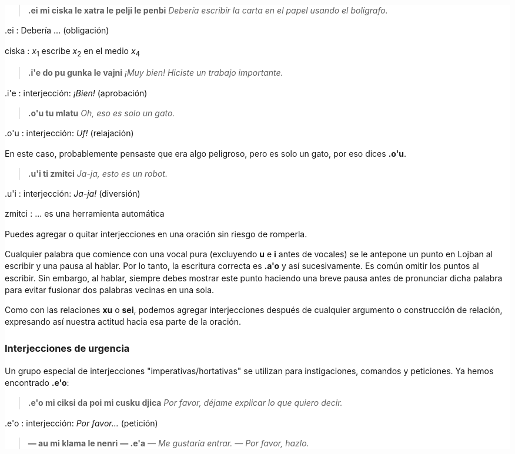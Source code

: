 > **.ei mi ciska le xatra le pelji le penbi**
> _Debería escribir la carta en el papel usando el bolígrafo._

.ei
: Debería ... (obligación)

ciska
: $x_1$ escribe $x_2$ en el medio $x_4$

> **.i'e do pu gunka le vajni**
> _¡Muy bien! Hiciste un trabajo importante._

.i'e
: interjección: _¡Bien!_ (aprobación)

> **.o'u tu mlatu**
> _Oh, eso es solo un gato._

.o'u
: interjección: _Uf!_ (relajación)

En este caso, probablemente pensaste que era algo peligroso, pero es solo un gato, por eso dices **.o'u**.

> **.u'i ti zmitci**
> _Ja-ja, esto es un robot._

.u'i
: interjección: _Ja-ja!_ (diversión)

zmitci
: ... es una herramienta automática

Puedes agregar o quitar interjecciones en una oración sin riesgo de romperla.

Cualquier palabra que comience con una vocal pura (excluyendo **u** e **i** antes de vocales) se le antepone un punto en Lojban al escribir y una pausa al hablar. Por lo tanto, la escritura correcta es **.a'o** y así sucesivamente. Es común omitir los puntos al escribir. Sin embargo, al hablar, siempre debes mostrar este punto haciendo una breve pausa antes de pronunciar dicha palabra para evitar fusionar dos palabras vecinas en una sola.

Como con las relaciones **xu** o **sei**, podemos agregar interjecciones después de cualquier argumento o construcción de relación, expresando así nuestra actitud hacia esa parte de la oración.

### Interjecciones de urgencia

Un grupo especial de interjecciones "imperativas/hortativas" se utilizan para instigaciones, comandos y peticiones. Ya hemos encontrado **.e'o**:

> **.e'o mi ciksi da poi mi cusku djica**
> _Por favor, déjame explicar lo que quiero decir._

.e'o
: interjección: _Por favor..._ (petición)

> **— au mi klama le nenri**
> **— .e'a**
> _— Me gustaría entrar._
> _— Por favor, hazlo._
